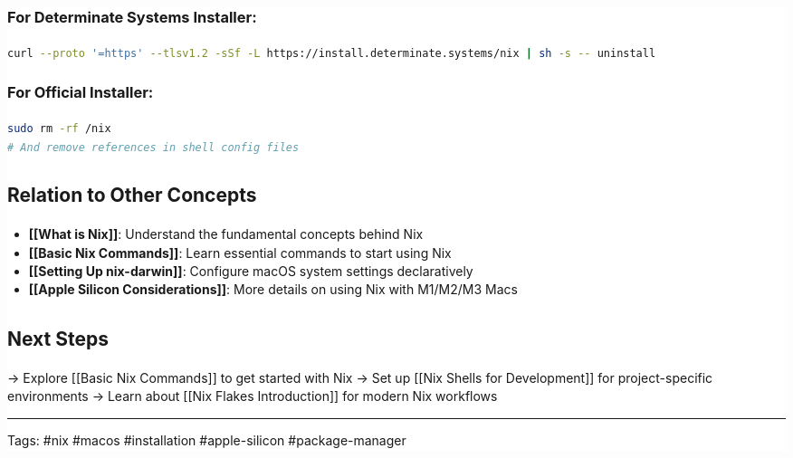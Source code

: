 ### For Determinate Systems Installer:

```bash
curl --proto '=https' --tlsv1.2 -sSf -L https://install.determinate.systems/nix | sh -s -- uninstall
```

### For Official Installer:

```bash
sudo rm -rf /nix
# And remove references in shell config files
```

## Relation to Other Concepts

- **[[What is Nix]]**: Understand the fundamental concepts behind Nix
- **[[Basic Nix Commands]]**: Learn essential commands to start using Nix
- **[[Setting Up nix-darwin]]**: Configure macOS system settings declaratively
- **[[Apple Silicon Considerations]]**: More details on using Nix with M1/M2/M3 Macs

## Next Steps
→ Explore [[Basic Nix Commands]] to get started with Nix
→ Set up [[Nix Shells for Development]] for project-specific environments
→ Learn about [[Nix Flakes Introduction]] for modern Nix workflows

---
Tags: #nix #macos #installation #apple-silicon #package-manager 